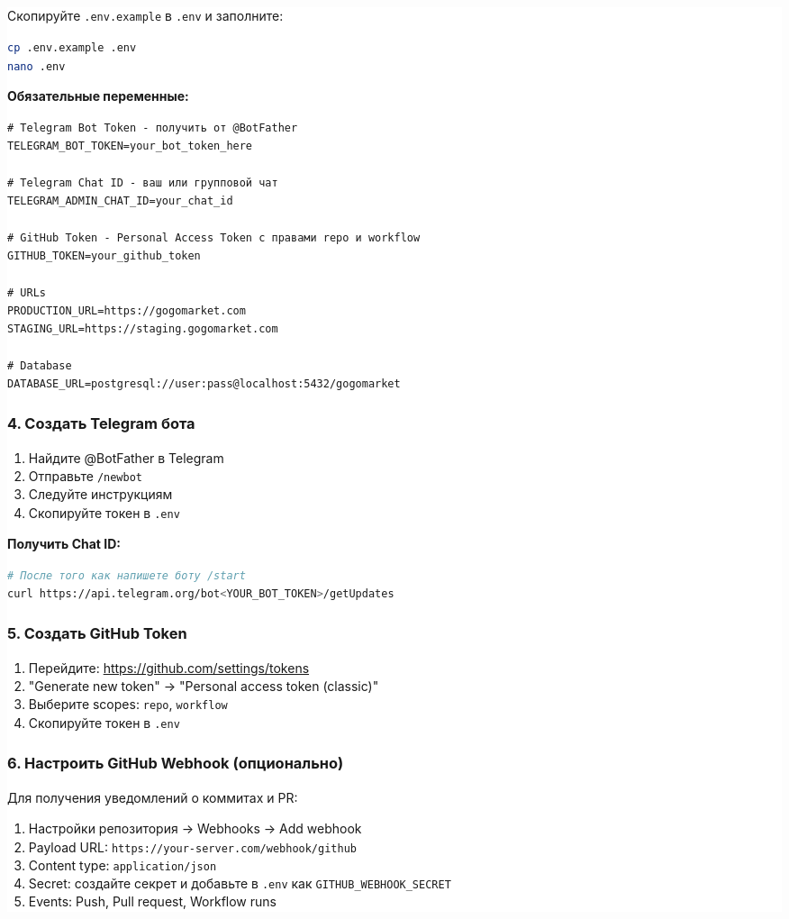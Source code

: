 Скопируйте `.env.example` в `.env` и заполните:

```bash
cp .env.example .env
nano .env
```

**Обязательные переменные:**

```env
# Telegram Bot Token - получить от @BotFather
TELEGRAM_BOT_TOKEN=your_bot_token_here

# Telegram Chat ID - ваш или групповой чат
TELEGRAM_ADMIN_CHAT_ID=your_chat_id

# GitHub Token - Personal Access Token с правами repo и workflow
GITHUB_TOKEN=your_github_token

# URLs
PRODUCTION_URL=https://gogomarket.com
STAGING_URL=https://staging.gogomarket.com

# Database
DATABASE_URL=postgresql://user:pass@localhost:5432/gogomarket
```

### 4. Создать Telegram бота

1. Найдите @BotFather в Telegram
2. Отправьте `/newbot`
3. Следуйте инструкциям
4. Скопируйте токен в `.env`

**Получить Chat ID:**

```bash
# После того как напишете боту /start
curl https://api.telegram.org/bot<YOUR_BOT_TOKEN>/getUpdates
```

### 5. Создать GitHub Token

1. Перейдите: https://github.com/settings/tokens
2. "Generate new token" → "Personal access token (classic)"
3. Выберите scopes: `repo`, `workflow`
4. Скопируйте токен в `.env`

### 6. Настроить GitHub Webhook (опционально)

Для получения уведомлений о коммитах и PR:

1. Настройки репозитория → Webhooks → Add webhook
2. Payload URL: `https://your-server.com/webhook/github`
3. Content type: `application/json`
4. Secret: создайте секрет и добавьте в `.env` как `GITHUB_WEBHOOK_SECRET`
5. Events: Push, Pull request, Workflow runs
